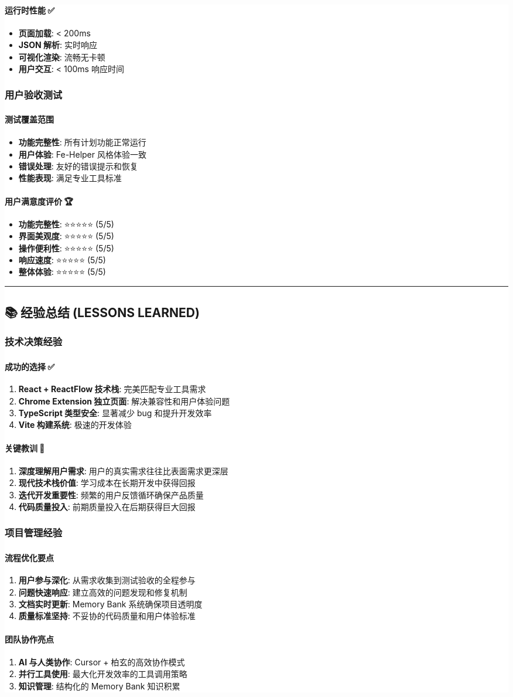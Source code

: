 #### 运行时性能 ✅
- **页面加载**: < 200ms
- **JSON 解析**: 实时响应
- **可视化渲染**: 流畅无卡顿
- **用户交互**: < 100ms 响应时间

### 用户验收测试

#### 测试覆盖范围
- **功能完整性**: 所有计划功能正常运行
- **用户体验**: Fe-Helper 风格体验一致
- **错误处理**: 友好的错误提示和恢复
- **性能表现**: 满足专业工具标准

#### 用户满意度评价 🏆
- **功能完整性**: ⭐⭐⭐⭐⭐ (5/5)
- **界面美观度**: ⭐⭐⭐⭐⭐ (5/5)
- **操作便利性**: ⭐⭐⭐⭐⭐ (5/5)
- **响应速度**: ⭐⭐⭐⭐⭐ (5/5)
- **整体体验**: ⭐⭐⭐⭐⭐ (5/5)

---

## 📚 经验总结 (LESSONS LEARNED)

### 技术决策经验

#### 成功的选择 ✅
1. **React + ReactFlow 技术栈**: 完美匹配专业工具需求
2. **Chrome Extension 独立页面**: 解决兼容性和用户体验问题  
3. **TypeScript 类型安全**: 显著减少 bug 和提升开发效率
4. **Vite 构建系统**: 极速的开发体验

#### 关键教训 📖
1. **深度理解用户需求**: 用户的真实需求往往比表面需求更深层
2. **现代技术栈价值**: 学习成本在长期开发中获得回报
3. **迭代开发重要性**: 频繁的用户反馈循环确保产品质量
4. **代码质量投入**: 前期质量投入在后期获得巨大回报

### 项目管理经验

#### 流程优化要点
1. **用户参与深化**: 从需求收集到测试验收的全程参与
2. **问题快速响应**: 建立高效的问题发现和修复机制  
3. **文档实时更新**: Memory Bank 系统确保项目透明度
4. **质量标准坚持**: 不妥协的代码质量和用户体验标准

#### 团队协作亮点
1. **AI 与人类协作**: Cursor + 柏玄的高效协作模式
2. **并行工具使用**: 最大化开发效率的工具调用策略
3. **知识管理**: 结构化的 Memory Bank 知识积累
